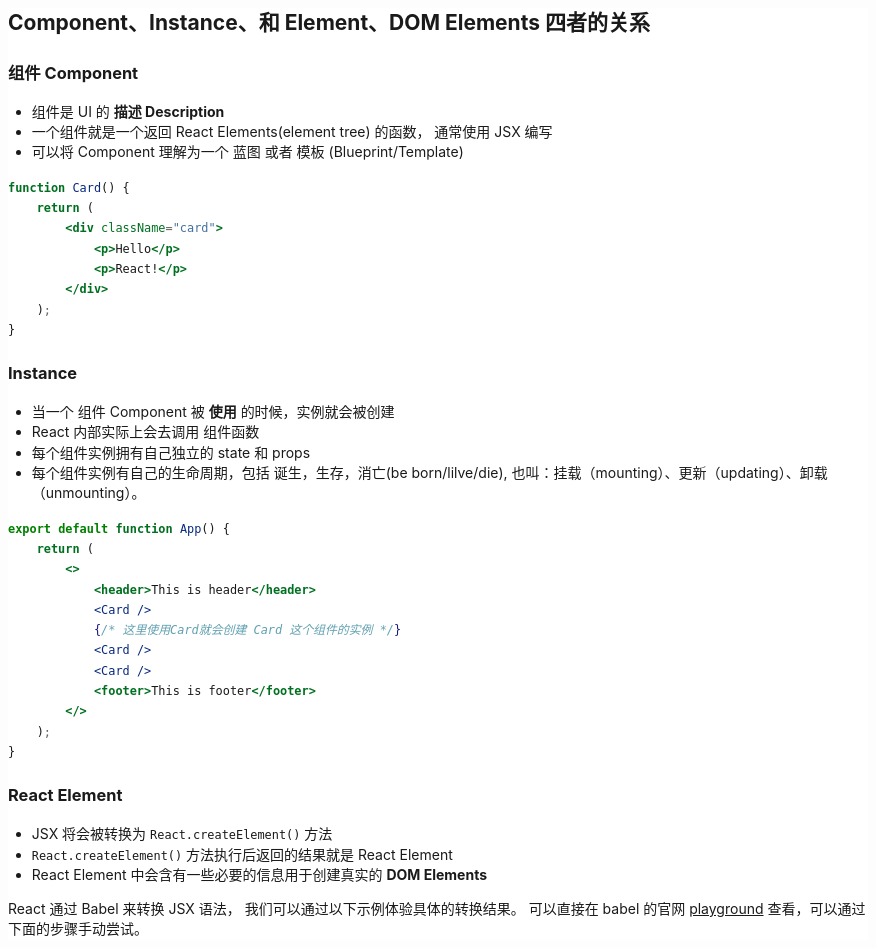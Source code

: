 ## Component、Instance、和 Element、DOM Elements 四者的关系

### 组件 Component

-   组件是 UI 的 **描述 Description**
-   一个组件就是一个返回 React Elements(element tree) 的函数， 通常使用 JSX 编写
-   可以将 Component 理解为一个 蓝图 或者 模板 (Blueprint/Template)

```jsx
function Card() {
    return (
        <div className="card">
            <p>Hello</p>
            <p>React!</p>
        </div>
    );
}
```

### Instance

-   当一个 组件 Component 被 **使用** 的时候，实例就会被创建
-   React 内部实际上会去调用 组件函数
-   每个组件实例拥有自己独立的 state 和 props
-   每个组件实例有自己的生命周期，包括 诞生，生存，消亡(be born/lilve/die), 也叫：挂载（mounting）、更新（updating）、卸载（unmounting）。

```jsx
export default function App() {
    return (
        <>
            <header>This is header</header>
            <Card />
            {/* 这里使用Card就会创建 Card 这个组件的实例 */}
            <Card />
            <Card />
            <footer>This is footer</footer>
        </>
    );
}
```

### React Element

-   JSX 将会被转换为 `React.createElement()` 方法
-   `React.createElement()` 方法执行后返回的结果就是 React Element
-   React Element 中会含有一些必要的信息用于创建真实的 **DOM Elements**

React 通过 Babel 来转换 JSX 语法， 我们可以通过以下示例体验具体的转换结果。
可以直接在 babel 的官网 [playground](https://babeljs.io/repl#?browsers=defaults%2C%20not%20ie%2011%2C%20not%20ie_mob%2011&build=&builtIns=false&corejs=3.21&spec=false&loose=false&code_lz=GYVwdgxgLglg9mABAYQIYCcAmAKAlIgbwChFTF0BTKEdJbEsxgHkxgDdEIAbVAZ14ByqALYUAvACIIGTBIB8DRksRMADnIASFLlzhMA9OsXKyauQCUKqaAEIDRkyv2s2CxrgDcRAL5EKAD1U4dChETApgVBAuUNBIWAREAEFVVTxCY0pqWkR6RyY3R1MACytw9DkAFWKYXkRaxFLUcoMm8sKilTQsRH0OooJ9ACpEQE34wBnEwH95QApXbsxARh1ALHlAbCVAL70UGTHAKjlAEb9AN7lAELdAPO1AaPlEIf1fTtImOd7-_Lu-43zgODgoCgrqhoa3j6-Bn-nwqL1Mz3cXl8RAgCF4cC4FAAdLoAObYJgpVT3TxEIA&debug=false&forceAllTransforms=false&modules=false&shippedProposals=false&circleciRepo=&evaluate=false&fileSize=false&timeTravel=false&sourceType=module&lineWrap=false&presets=env%2Creact%2Cstage-3&prettier=true&targets=&version=7.24.7&externalPlugins=&assumptions=%7B%7D) 查看，可以通过下面的步骤手动尝试。
